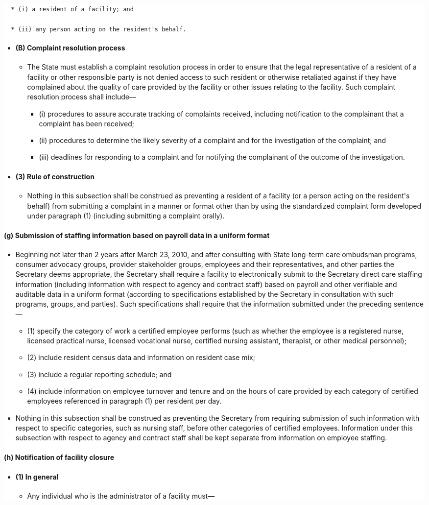       * (i) a resident of a facility; and

      * (ii) any person acting on the resident's behalf.

  * #### (B) Complaint resolution process
    * The State must establish a complaint resolution process in order to ensure that the legal representative of a resident of a facility or other responsible party is not denied access to such resident or otherwise retaliated against if they have complained about the quality of care provided by the facility or other issues relating to the facility. Such complaint resolution process shall include—

      * (i) procedures to assure accurate tracking of complaints received, including notification to the complainant that a complaint has been received;

      * (ii) procedures to determine the likely severity of a complaint and for the investigation of the complaint; and

      * (iii) deadlines for responding to a complaint and for notifying the complainant of the outcome of the investigation.

* #### (3) Rule of construction
  * Nothing in this subsection shall be construed as preventing a resident of a facility (or a person acting on the resident's behalf) from submitting a complaint in a manner or format other than by using the standardized complaint form developed under paragraph (1) (including submitting a complaint orally).

#### (g) Submission of staffing information based on payroll data in a uniform format
* Beginning not later than 2 years after March 23, 2010, and after consulting with State long-term care ombudsman programs, consumer advocacy groups, provider stakeholder groups, employees and their representatives, and other parties the Secretary deems appropriate, the Secretary shall require a facility to electronically submit to the Secretary direct care staffing information (including information with respect to agency and contract staff) based on payroll and other verifiable and auditable data in a uniform format (according to specifications established by the Secretary in consultation with such programs, groups, and parties). Such specifications shall require that the information submitted under the preceding sentence—

  * (1) specify the category of work a certified employee performs (such as whether the employee is a registered nurse, licensed practical nurse, licensed vocational nurse, certified nursing assistant, therapist, or other medical personnel);

  * (2) include resident census data and information on resident case mix;

  * (3) include a regular reporting schedule; and

  * (4) include information on employee turnover and tenure and on the hours of care provided by each category of certified employees referenced in paragraph (1) per resident per day.


* Nothing in this subsection shall be construed as preventing the Secretary from requiring submission of such information with respect to specific categories, such as nursing staff, before other categories of certified employees. Information under this subsection with respect to agency and contract staff shall be kept separate from information on employee staffing.

#### (h) Notification of facility closure
* #### (1) In general
  * Any individual who is the administrator of a facility must—
